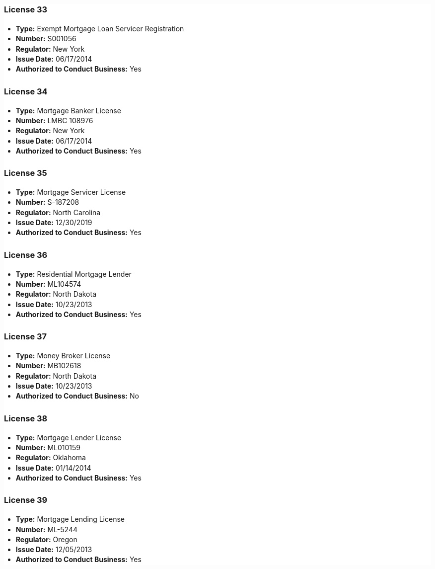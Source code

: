 ### License 33
- **Type:** Exempt Mortgage Loan Servicer Registration
- **Number:** S001056
- **Regulator:** New York
- **Issue Date:** 06/17/2014
- **Authorized to Conduct Business:** Yes

### License 34
- **Type:** Mortgage Banker License
- **Number:** LMBC 108976
- **Regulator:** New York
- **Issue Date:** 06/17/2014
- **Authorized to Conduct Business:** Yes

### License 35
- **Type:** Mortgage Servicer License
- **Number:** S-187208
- **Regulator:** North Carolina
- **Issue Date:** 12/30/2019
- **Authorized to Conduct Business:** Yes

### License 36
- **Type:** Residential Mortgage Lender
- **Number:** ML104574
- **Regulator:** North Dakota
- **Issue Date:** 10/23/2013
- **Authorized to Conduct Business:** Yes

### License 37
- **Type:** Money Broker License
- **Number:** MB102618
- **Regulator:** North Dakota
- **Issue Date:** 10/23/2013
- **Authorized to Conduct Business:** No

### License 38
- **Type:** Mortgage Lender License
- **Number:** ML010159
- **Regulator:** Oklahoma
- **Issue Date:** 01/14/2014
- **Authorized to Conduct Business:** Yes

### License 39
- **Type:** Mortgage Lending License
- **Number:** ML-5244
- **Regulator:** Oregon
- **Issue Date:** 12/05/2013
- **Authorized to Conduct Business:** Yes
